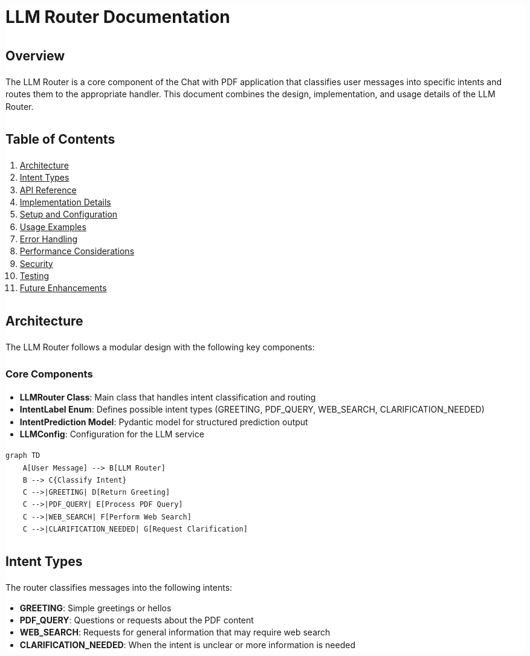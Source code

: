 # LLM Router Documentation

## Overview

The LLM Router is a core component of the Chat with PDF application that classifies user messages into specific intents and routes them to the appropriate handler. This document combines the design, implementation, and usage details of the LLM Router.

## Table of Contents

1. [Architecture](#architecture)
2. [Intent Types](#intent-types)
3. [API Reference](#api-reference)
4. [Implementation Details](#implementation-details)
5. [Setup and Configuration](#setup-and-configuration)
6. [Usage Examples](#usage-examples)
7. [Error Handling](#error-handling)
8. [Performance Considerations](#performance-considerations)
9. [Security](#security)
10. [Testing](#testing)
11. [Future Enhancements](#future-enhancements)

## Architecture

The LLM Router follows a modular design with the following key components:

### Core Components

- **LLMRouter Class**: Main class that handles intent classification and routing
- **IntentLabel Enum**: Defines possible intent types (GREETING, PDF_QUERY, WEB_SEARCH, CLARIFICATION_NEEDED)
- **IntentPrediction Model**: Pydantic model for structured prediction output
- **LLMConfig**: Configuration for the LLM service

```mermaid
graph TD
    A[User Message] --> B[LLM Router]
    B --> C{Classify Intent}
    C -->|GREETING| D[Return Greeting]
    C -->|PDF_QUERY| E[Process PDF Query]
    C -->|WEB_SEARCH| F[Perform Web Search]
    C -->|CLARIFICATION_NEEDED| G[Request Clarification]
```

## Intent Types

The router classifies messages into the following intents:

- **GREETING**: Simple greetings or hellos
- **PDF_QUERY**: Questions or requests about the PDF content
- **WEB_SEARCH**: Requests for general information that may require web search
- **CLARIFICATION_NEEDED**: When the intent is unclear or more information is needed
